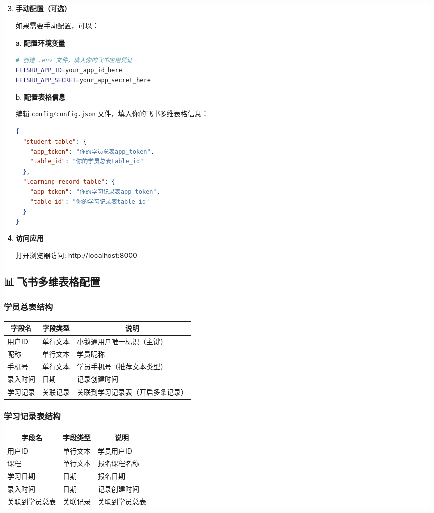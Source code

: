 3. **手动配置（可选）**
   
   如果需要手动配置，可以：
   
   a. **配置环境变量**
   ```bash
   # 创建 .env 文件，填入你的飞书应用凭证
   FEISHU_APP_ID=your_app_id_here
   FEISHU_APP_SECRET=your_app_secret_here
   ```
   
   b. **配置表格信息**
   
   编辑 `config/config.json` 文件，填入你的飞书多维表格信息：
   ```json
   {
     "student_table": {
       "app_token": "你的学员总表app_token",
       "table_id": "你的学员总表table_id"
     },
     "learning_record_table": {
       "app_token": "你的学习记录表app_token", 
       "table_id": "你的学习记录表table_id"
     }
   }
   ```

4. **访问应用**
   
   打开浏览器访问: http://localhost:8000

## 📊 飞书多维表格配置

### 学员总表结构

| 字段名 | 字段类型 | 说明 |
|--------|----------|------|
| 用户ID | 单行文本 | 小鹅通用户唯一标识（主键） |
| 昵称 | 单行文本 | 学员昵称 |
| 手机号 | 单行文本 | 学员手机号（推荐文本类型） |
| 录入时间 | 日期 | 记录创建时间 |
| 学习记录 | 关联记录 | 关联到学习记录表（开启多条记录） |

### 学习记录表结构

| 字段名 | 字段类型 | 说明 |
|--------|----------|------|
| 用户ID | 单行文本 | 学员用户ID |
| 课程 | 单行文本 | 报名课程名称 |
| 学习日期 | 日期 | 报名日期 |
| 录入时间 | 日期 | 记录创建时间 |
| 关联到学员总表 | 关联记录 | 关联到学员总表 |
